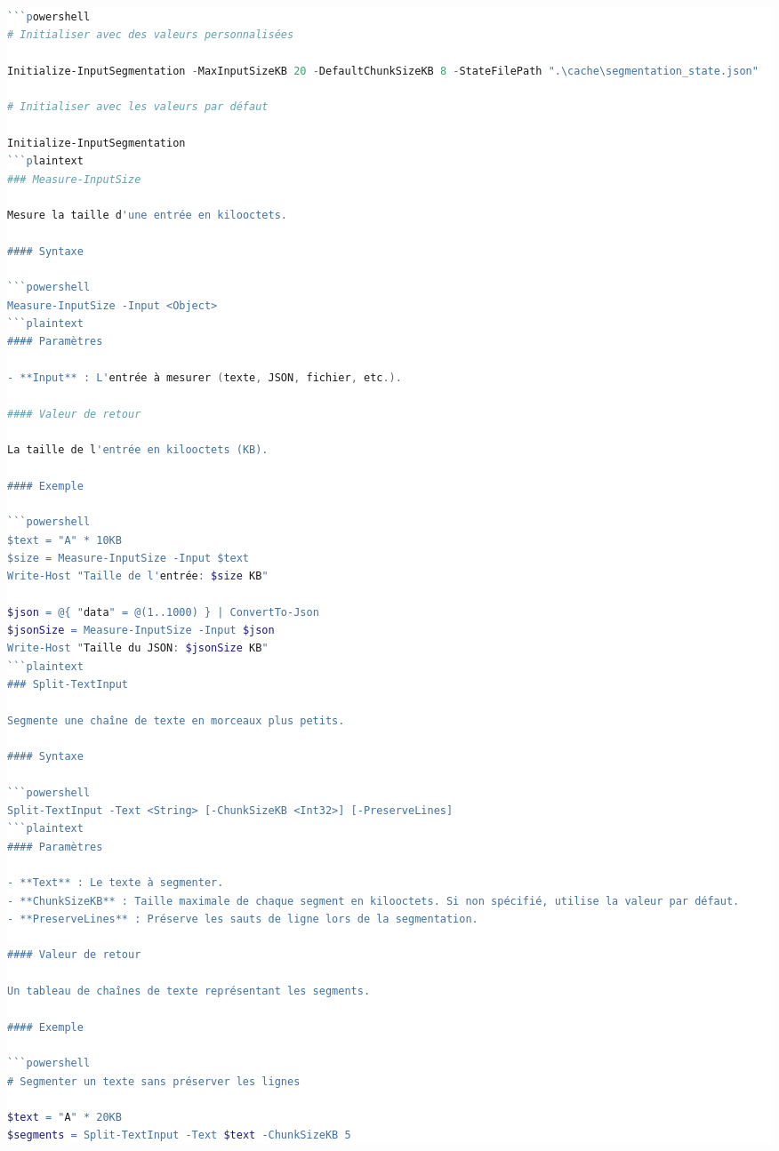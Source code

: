 ```powershell
```powershell
# Initialiser avec des valeurs personnalisées

Initialize-InputSegmentation -MaxInputSizeKB 20 -DefaultChunkSizeKB 8 -StateFilePath ".\cache\segmentation_state.json"

# Initialiser avec les valeurs par défaut

Initialize-InputSegmentation
```plaintext
### Measure-InputSize

Mesure la taille d'une entrée en kilooctets.

#### Syntaxe

```powershell
Measure-InputSize -Input <Object>
```plaintext
#### Paramètres

- **Input** : L'entrée à mesurer (texte, JSON, fichier, etc.).

#### Valeur de retour

La taille de l'entrée en kilooctets (KB).

#### Exemple

```powershell
$text = "A" * 10KB
$size = Measure-InputSize -Input $text
Write-Host "Taille de l'entrée: $size KB"

$json = @{ "data" = @(1..1000) } | ConvertTo-Json
$jsonSize = Measure-InputSize -Input $json
Write-Host "Taille du JSON: $jsonSize KB"
```plaintext
### Split-TextInput

Segmente une chaîne de texte en morceaux plus petits.

#### Syntaxe

```powershell
Split-TextInput -Text <String> [-ChunkSizeKB <Int32>] [-PreserveLines]
```plaintext
#### Paramètres

- **Text** : Le texte à segmenter.
- **ChunkSizeKB** : Taille maximale de chaque segment en kilooctets. Si non spécifié, utilise la valeur par défaut.
- **PreserveLines** : Préserve les sauts de ligne lors de la segmentation.

#### Valeur de retour

Un tableau de chaînes de texte représentant les segments.

#### Exemple

```powershell
# Segmenter un texte sans préserver les lignes

$text = "A" * 20KB
$segments = Split-TextInput -Text $text -ChunkSizeKB 5
```